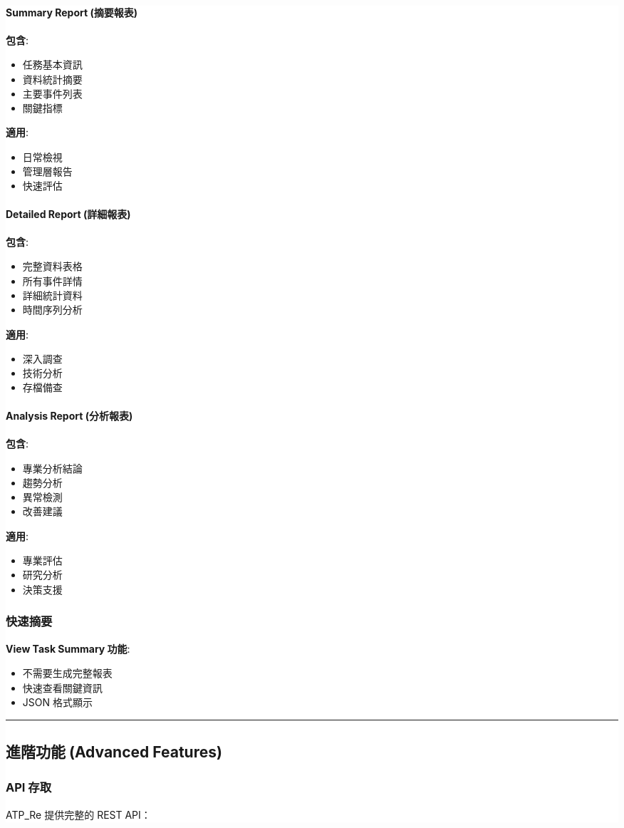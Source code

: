 #### Summary Report (摘要報表)

**包含**:
- 任務基本資訊
- 資料統計摘要
- 主要事件列表
- 關鍵指標

**適用**:
- 日常檢視
- 管理層報告
- 快速評估

#### Detailed Report (詳細報表)

**包含**:
- 完整資料表格
- 所有事件詳情
- 詳細統計資料
- 時間序列分析

**適用**:
- 深入調查
- 技術分析
- 存檔備查

#### Analysis Report (分析報表)

**包含**:
- 專業分析結論
- 趨勢分析
- 異常檢測
- 改善建議

**適用**:
- 專業評估
- 研究分析
- 決策支援

### 快速摘要

**View Task Summary 功能**:

- 不需要生成完整報表
- 快速查看關鍵資訊
- JSON 格式顯示

---

## 進階功能 (Advanced Features)

### API 存取

ATP_Re 提供完整的 REST API：
